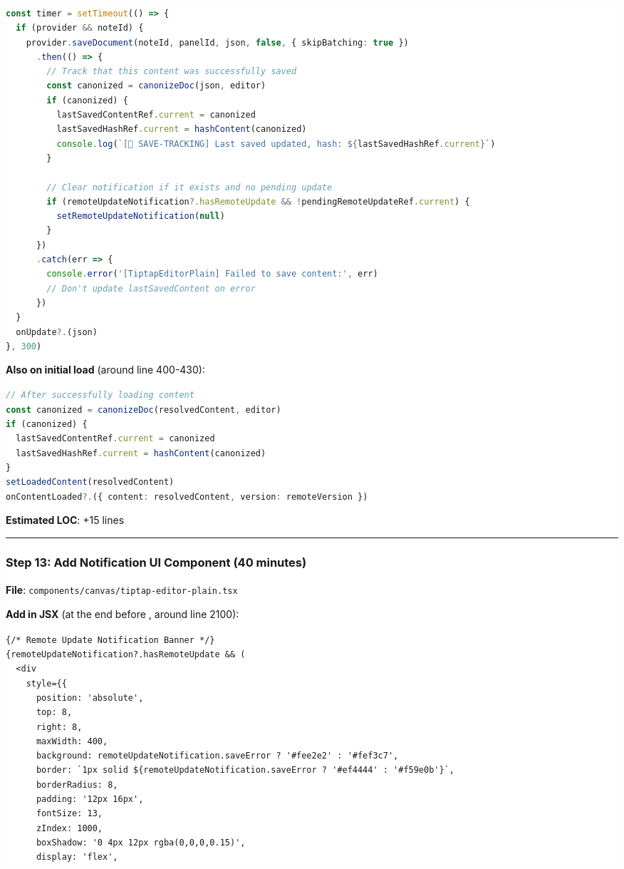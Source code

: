 ```typescript
const timer = setTimeout(() => {
  if (provider && noteId) {
    provider.saveDocument(noteId, panelId, json, false, { skipBatching: true })
      .then(() => {
        // Track that this content was successfully saved
        const canonized = canonizeDoc(json, editor)
        if (canonized) {
          lastSavedContentRef.current = canonized
          lastSavedHashRef.current = hashContent(canonized)
          console.log(`[🔧 SAVE-TRACKING] Last saved updated, hash: ${lastSavedHashRef.current}`)
        }

        // Clear notification if it exists and no pending update
        if (remoteUpdateNotification?.hasRemoteUpdate && !pendingRemoteUpdateRef.current) {
          setRemoteUpdateNotification(null)
        }
      })
      .catch(err => {
        console.error('[TiptapEditorPlain] Failed to save content:', err)
        // Don't update lastSavedContent on error
      })
  }
  onUpdate?.(json)
}, 300)
```

**Also on initial load** (around line 400-430):

```typescript
// After successfully loading content
const canonized = canonizeDoc(resolvedContent, editor)
if (canonized) {
  lastSavedContentRef.current = canonized
  lastSavedHashRef.current = hashContent(canonized)
}
setLoadedContent(resolvedContent)
onContentLoaded?.({ content: resolvedContent, version: remoteVersion })
```

**Estimated LOC**: +15 lines

---

### Step 13: Add Notification UI Component (40 minutes)

**File**: `components/canvas/tiptap-editor-plain.tsx`

**Add in JSX** (at the end before </div>, around line 2100):

```tsx
{/* Remote Update Notification Banner */}
{remoteUpdateNotification?.hasRemoteUpdate && (
  <div
    style={{
      position: 'absolute',
      top: 8,
      right: 8,
      maxWidth: 400,
      background: remoteUpdateNotification.saveError ? '#fee2e2' : '#fef3c7',
      border: `1px solid ${remoteUpdateNotification.saveError ? '#ef4444' : '#f59e0b'}`,
      borderRadius: 8,
      padding: '12px 16px',
      fontSize: 13,
      zIndex: 1000,
      boxShadow: '0 4px 12px rgba(0,0,0,0.15)',
      display: 'flex',
```